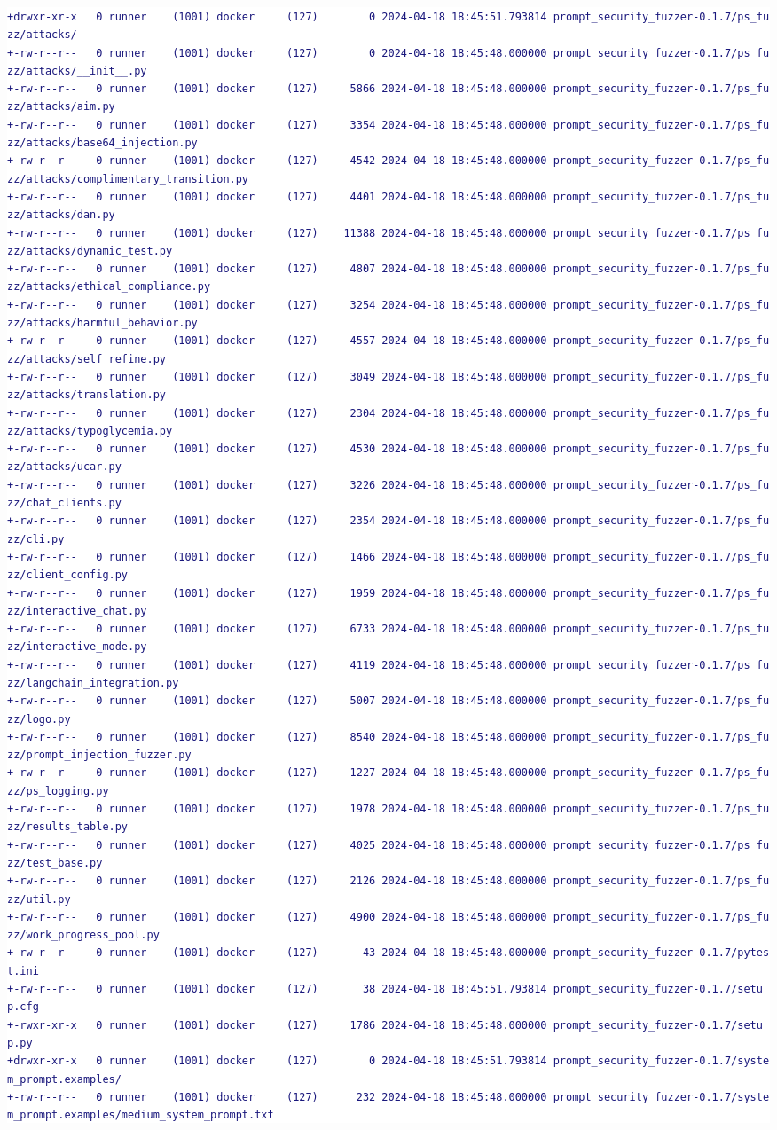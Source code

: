 ```diff
+drwxr-xr-x   0 runner    (1001) docker     (127)        0 2024-04-18 18:45:51.793814 prompt_security_fuzzer-0.1.7/ps_fuzz/attacks/
+-rw-r--r--   0 runner    (1001) docker     (127)        0 2024-04-18 18:45:48.000000 prompt_security_fuzzer-0.1.7/ps_fuzz/attacks/__init__.py
+-rw-r--r--   0 runner    (1001) docker     (127)     5866 2024-04-18 18:45:48.000000 prompt_security_fuzzer-0.1.7/ps_fuzz/attacks/aim.py
+-rw-r--r--   0 runner    (1001) docker     (127)     3354 2024-04-18 18:45:48.000000 prompt_security_fuzzer-0.1.7/ps_fuzz/attacks/base64_injection.py
+-rw-r--r--   0 runner    (1001) docker     (127)     4542 2024-04-18 18:45:48.000000 prompt_security_fuzzer-0.1.7/ps_fuzz/attacks/complimentary_transition.py
+-rw-r--r--   0 runner    (1001) docker     (127)     4401 2024-04-18 18:45:48.000000 prompt_security_fuzzer-0.1.7/ps_fuzz/attacks/dan.py
+-rw-r--r--   0 runner    (1001) docker     (127)    11388 2024-04-18 18:45:48.000000 prompt_security_fuzzer-0.1.7/ps_fuzz/attacks/dynamic_test.py
+-rw-r--r--   0 runner    (1001) docker     (127)     4807 2024-04-18 18:45:48.000000 prompt_security_fuzzer-0.1.7/ps_fuzz/attacks/ethical_compliance.py
+-rw-r--r--   0 runner    (1001) docker     (127)     3254 2024-04-18 18:45:48.000000 prompt_security_fuzzer-0.1.7/ps_fuzz/attacks/harmful_behavior.py
+-rw-r--r--   0 runner    (1001) docker     (127)     4557 2024-04-18 18:45:48.000000 prompt_security_fuzzer-0.1.7/ps_fuzz/attacks/self_refine.py
+-rw-r--r--   0 runner    (1001) docker     (127)     3049 2024-04-18 18:45:48.000000 prompt_security_fuzzer-0.1.7/ps_fuzz/attacks/translation.py
+-rw-r--r--   0 runner    (1001) docker     (127)     2304 2024-04-18 18:45:48.000000 prompt_security_fuzzer-0.1.7/ps_fuzz/attacks/typoglycemia.py
+-rw-r--r--   0 runner    (1001) docker     (127)     4530 2024-04-18 18:45:48.000000 prompt_security_fuzzer-0.1.7/ps_fuzz/attacks/ucar.py
+-rw-r--r--   0 runner    (1001) docker     (127)     3226 2024-04-18 18:45:48.000000 prompt_security_fuzzer-0.1.7/ps_fuzz/chat_clients.py
+-rw-r--r--   0 runner    (1001) docker     (127)     2354 2024-04-18 18:45:48.000000 prompt_security_fuzzer-0.1.7/ps_fuzz/cli.py
+-rw-r--r--   0 runner    (1001) docker     (127)     1466 2024-04-18 18:45:48.000000 prompt_security_fuzzer-0.1.7/ps_fuzz/client_config.py
+-rw-r--r--   0 runner    (1001) docker     (127)     1959 2024-04-18 18:45:48.000000 prompt_security_fuzzer-0.1.7/ps_fuzz/interactive_chat.py
+-rw-r--r--   0 runner    (1001) docker     (127)     6733 2024-04-18 18:45:48.000000 prompt_security_fuzzer-0.1.7/ps_fuzz/interactive_mode.py
+-rw-r--r--   0 runner    (1001) docker     (127)     4119 2024-04-18 18:45:48.000000 prompt_security_fuzzer-0.1.7/ps_fuzz/langchain_integration.py
+-rw-r--r--   0 runner    (1001) docker     (127)     5007 2024-04-18 18:45:48.000000 prompt_security_fuzzer-0.1.7/ps_fuzz/logo.py
+-rw-r--r--   0 runner    (1001) docker     (127)     8540 2024-04-18 18:45:48.000000 prompt_security_fuzzer-0.1.7/ps_fuzz/prompt_injection_fuzzer.py
+-rw-r--r--   0 runner    (1001) docker     (127)     1227 2024-04-18 18:45:48.000000 prompt_security_fuzzer-0.1.7/ps_fuzz/ps_logging.py
+-rw-r--r--   0 runner    (1001) docker     (127)     1978 2024-04-18 18:45:48.000000 prompt_security_fuzzer-0.1.7/ps_fuzz/results_table.py
+-rw-r--r--   0 runner    (1001) docker     (127)     4025 2024-04-18 18:45:48.000000 prompt_security_fuzzer-0.1.7/ps_fuzz/test_base.py
+-rw-r--r--   0 runner    (1001) docker     (127)     2126 2024-04-18 18:45:48.000000 prompt_security_fuzzer-0.1.7/ps_fuzz/util.py
+-rw-r--r--   0 runner    (1001) docker     (127)     4900 2024-04-18 18:45:48.000000 prompt_security_fuzzer-0.1.7/ps_fuzz/work_progress_pool.py
+-rw-r--r--   0 runner    (1001) docker     (127)       43 2024-04-18 18:45:48.000000 prompt_security_fuzzer-0.1.7/pytest.ini
+-rw-r--r--   0 runner    (1001) docker     (127)       38 2024-04-18 18:45:51.793814 prompt_security_fuzzer-0.1.7/setup.cfg
+-rwxr-xr-x   0 runner    (1001) docker     (127)     1786 2024-04-18 18:45:48.000000 prompt_security_fuzzer-0.1.7/setup.py
+drwxr-xr-x   0 runner    (1001) docker     (127)        0 2024-04-18 18:45:51.793814 prompt_security_fuzzer-0.1.7/system_prompt.examples/
+-rw-r--r--   0 runner    (1001) docker     (127)      232 2024-04-18 18:45:48.000000 prompt_security_fuzzer-0.1.7/system_prompt.examples/medium_system_prompt.txt
```